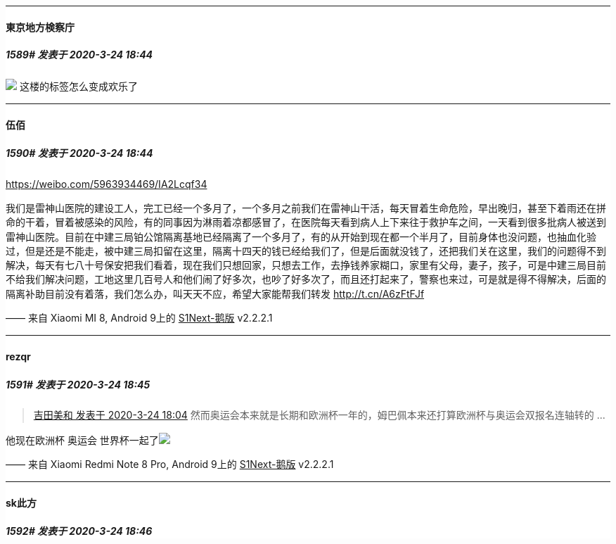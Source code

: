 

-----

####  東京地方検察庁  
##### 1589#       发表于 2020-3-24 18:44



<img src="https://static.saraba1st.com/image/smiley/face2017/105.png" referrerpolicy="no-referrer"> 这楼的标签怎么变成欢乐了







-----

####  伍佰  
##### 1590#       发表于 2020-3-24 18:44




https://weibo.com/5963934469/IA2Lcqf34

我们是雷神山医院的建设工人，完工已经一个多月了，一个多月之前我们在雷神山干活，每天冒着生命危险，早出晚归，甚至下着雨还在拼命的干着，冒着被感染的风险，有的同事因为淋雨着凉都感冒了，在医院每天看到病人上下来往于救护车之间，一天看到很多批病人被送到雷神山医院。目前在中建三局铂公馆隔离基地已经隔离了一个多月了，有的从开始到现在都一个半月了，目前身体也没问题，也抽血化验过，但是还是不能走，被中建三局扣留在这里，隔离十四天的钱已经给我们了，但是后面就没钱了，还把我们关在这里，我们的问题得不到解决，每天有七八十号保安把我们看着，现在我们只想回家，只想去工作，去挣钱养家糊口，家里有父母，妻子，孩子，可是中建三局目前不给我们解决问题，工地这里几百号人和他们闹了好多次，也吵了好多次了，而且还打起来了，警察也来过，可是就是得不得解决，后面的隔离补助目前没有着落，我们怎么办，叫天天不应，希望大家能帮我们转发 http://t.cn/A6zFtFJf

—— 来自 Xiaomi MI 8, Android 9上的 [S1Next-鹅版](https://github.com/ykrank/S1-Next/releases) v2.2.2.1







-----

####  rezqr  
##### 1591#       发表于 2020-3-24 18:45



<blockquote><a href="httphttps://bbs.saraba1st.com/2b/forum.php?mod=redirect&amp;goto=findpost&amp;pid=46858343&amp;ptid=1920488" target="_blank">吉田美和 发表于 2020-3-24 18:04</a>
然而奥运会本来就是长期和欧洲杯一年的，姆巴佩本来还打算欧洲杯与奥运会双报名连轴转的 ...</blockquote>
他现在欧洲杯 奥运会 世界杯一起了<img src="https://static.saraba1st.com/image/smiley/face2017/037.png" referrerpolicy="no-referrer">

—— 来自 Xiaomi Redmi Note 8 Pro, Android 9上的 [S1Next-鹅版](https://github.com/ykrank/S1-Next/releases) v2.2.2.1







-----

####  sk此方  
##### 1592#       发表于 2020-3-24 18:46
